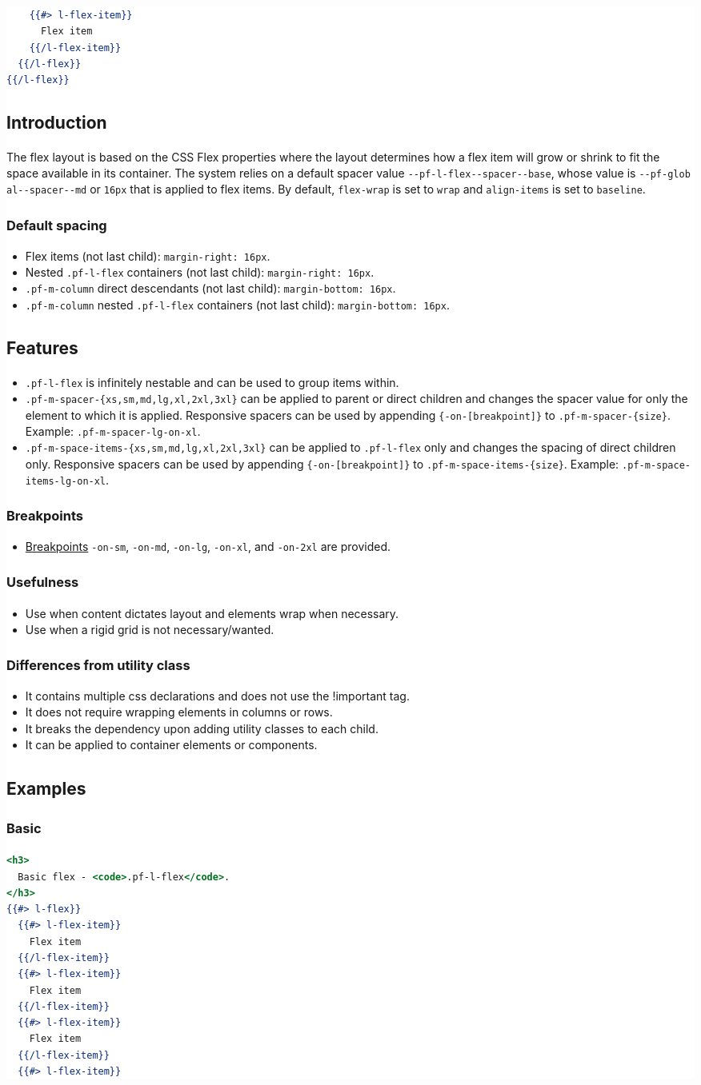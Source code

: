 ```hbs
    {{#> l-flex-item}}
      Flex item
    {{/l-flex-item}}
  {{/l-flex}}
{{/l-flex}}
```

## Introduction
The flex layout is based on the CSS Flex properties where the layout determines how a flex item will grow or shrink to fit the space available in its container. The system relies on a default spacer value `--pf-l-flex--spacer--base`, whose value is `--pf-global--spacer--md` or `16px` that is applied to flex items. By default, `flex-wrap` is set to `wrap` and `align-items` is set to `baseline`.

### Default spacing
- Flex items (not last child): `margin-right: 16px`.
- Nested `.pf-l-flex` containers (not last child): `margin-right: 16px`.
- `.pf-m-column` direct descendants (not last child): `margin-bottom: 16px`.
- `.pf-m-column` nested `.pf-l-flex` containers (not last child): `margin-bottom: 16px`.

## Features

- `.pf-l-flex` is infinitely nestable and can be used to group items within.
- `.pf-m-spacer-{xs,sm,md,lg,xl,2xl,3xl}` can be applied to parent or direct children and changes the spacer value for only the element to which it is applied. Responsive spacers can be used by appending `{-on-[breakpoint]}` to `.pf-m-spacer-{size}`. Example: `.pf-m-spacer-lg-on-xl`.
- `.pf-m-space-items-{xs,sm,md,lg,xl,2xl,3xl}` can be applied to `.pf-l-flex` only and changes the spacing of direct children only. Responsive spacers can be used by appending `{-on-[breakpoint]}` to `.pf-m-space-items-{size}`. Example: `.pf-m-space-items-lg-on-xl`.

### Breakpoints
  - [Breakpoints](/developer-resources/global-css-variables#breakpoint-variables-and-class-suffixes) `-on-sm`, `-on-md`, `-on-lg`, `-on-xl`, and `-on-2xl` are provided.

### Usefulness
- Use when content dictates layout and elements wrap when necessary.
- Use when a rigid grid is not necessary/wanted.

### Differences from utility class
- It contains multiple css declarations and does not use the !important tag.
- It does not require wrapping elements in columns or rows.
- It breaks the dependency upon adding utility classes to each child.
- It can be applied to container elements or components.

## Examples
### Basic
```hbs
<h3>
  Basic flex - <code>.pf-l-flex</code>.
</h3>
{{#> l-flex}}
  {{#> l-flex-item}}
    Flex item
  {{/l-flex-item}}
  {{#> l-flex-item}}
    Flex item
  {{/l-flex-item}}
  {{#> l-flex-item}}
    Flex item
  {{/l-flex-item}}
  {{#> l-flex-item}}
```
